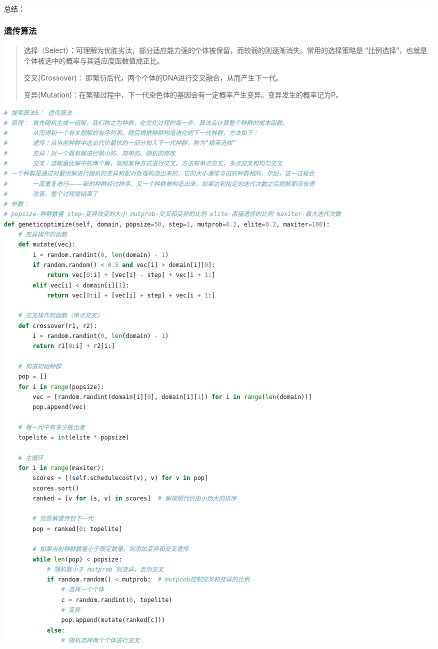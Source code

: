 总结：

### 遗传算法

> 选择（Select）：可理解为优胜劣汰，部分适应能力强的个体被保留，而较弱的则逐渐消失。常用的选择策略是 “比例选择”，也就是个体被选中的概率与其适应度函数值成正比。
>
> 交叉(Crossover)： 即繁衍后代，两个个体的DNA进行交叉融合，从而产生下一代。
>
> 变异(Mutation)：在繁殖过程中，下一代染色体的基因会有一定概率产生变异。变异发生的概率记为P。

```python
# 搜索算法5： 遗传算法
# 原理： 首先随机生成一组解，我们称之为种群，在优化过程的每一步，算法会计算整个种群的成本函数，
#       从而得到一个有关题解的有序列表。随后根据种群构造进化的下一代种群，方法如下：
#       遗传：从当前种群中选出代价最优的一部分加入下一代种群，称为“精英选拔”
#       变异：对一个既有解进行微小的、简单的、随机的修改
#       交叉：选取最优解中的两个解，按照某种方式进行交叉。方法有单点交叉，多点交叉和均匀交叉
# 一个种群是通过对最优解进行随机的变异和配对处理构造出来的，它的大小通常与旧的种群相同，尔后，这一过程会
#       一直重复进行————新的种群经过排序，又一个种群被构造出来，如果达到指定的迭代次数之后题解都没有得
#       改善，整个过程就结束了
# 参数：
# popsize-种群数量 step-变异改变的大小 mutprob-交叉和变异的比例 elite-直接遗传的比例 maxiter-最大迭代次数
def geneticoptimize(self, domain, popsize=50, step=1, mutprob=0.2, elite=0.2, maxiter=100):
    # 变异操作的函数
    def mutate(vec):
        i = random.randint(0, len(domain) - 1)
        if random.random() < 0.5 and vec[i] > domain[i][0]:
            return vec[0:i] + [vec[i] - step] + vec[i + 1:]
        elif vec[i] < domain[i][1]:
            return vec[0:i] + [vec[i] + step] + vec[i + 1:]

    # 交叉操作的函数（单点交叉）
    def crossover(r1, r2):
        i = random.randint(0, len(domain) - 1)
        return r1[0:i] + r2[i:]

    # 构造初始种群
    pop = []
    for i in range(popsize):
        vec = [random.randint(domain[i][0], domain[i][1]) for i in range(len(domain))]
        pop.append(vec)

    # 每一代中有多少胜出者
    topelite = int(elite * popsize)

    # 主循环
    for i in range(maxiter):
        scores = [(self.schedulecost(v), v) for v in pop]
        scores.sort()
        ranked = [v for (s, v) in scores]  # 解按照代价由小到大的排序

        # 优质解遗传到下一代
        pop = ranked[0: topelite]

        # 如果当前种群数量小于既定数量，则添加变异和交叉遗传
        while len(pop) < popsize:
            # 随机数小于 mutprob 则变异，否则交叉
            if random.random() < mutprob:  # mutprob控制交叉和变异的比例
                # 选择一个个体
                c = random.randint(0, topelite)
                # 变异
                pop.append(mutate(ranked[c]))
            else:
                # 随机选择两个个体进行交叉
```